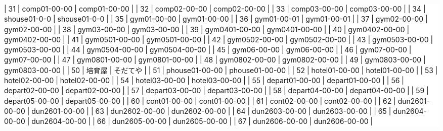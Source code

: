 | 31 | comp01-00-00 | comp01-00-00 |
| 32 | comp02-00-00 | comp02-00-00 |
| 33 | comp03-00-00 | comp03-00-00 |
| 34 | shouse01-0-0 | shouse01-0-0 |
| 35 | gym01-00-00 | gym01-00-00 |
| 36 | gym01-00-01 | gym01-00-01 |
| 37 | gym02-00-00 | gym02-00-00 |
| 38 | gym03-00-00 | gym03-00-00 |
| 39 | gym0401-00-00 | gym0401-00-00 |
| 40 | gym0402-00-00 | gym0402-00-00 |
| 41 | gym0501-00-00 | gym0501-00-00 |
| 42 | gym0502-00-00 | gym0502-00-00 |
| 43 | gym0503-00-00 | gym0503-00-00 |
| 44 | gym0504-00-00 | gym0504-00-00 |
| 45 | gym06-00-00 | gym06-00-00 |
| 46 | gym07-00-00 | gym07-00-00 |
| 47 | gym0801-00-00 | gym0801-00-00 |
| 48 | gym0802-00-00 | gym0802-00-00 |
| 49 | gym0803-00-00 | gym0803-00-00 |
| 50 | 培育屋 | そだてや |
| 51 | phouse01-00-00 | phouse01-00-00 |
| 52 | hotel01-00-00 | hotel01-00-00 |
| 53 | hotel02-00-00 | hotel02-00-00 |
| 54 | hotel03-00-00 | hotel03-00-00 |
| 55 | depart01-00-00 | depart01-00-00 |
| 56 | depart02-00-00 | depart02-00-00 |
| 57 | depart03-00-00 | depart03-00-00 |
| 58 | depart04-00-00 | depart04-00-00 |
| 59 | depart05-00-00 | depart05-00-00 |
| 60 | cont01-00-00 | cont01-00-00 |
| 61 | cont02-00-00 | cont02-00-00 |
| 62 | dun2601-00-00 | dun2601-00-00 |
| 63 | dun2602-00-00 | dun2602-00-00 |
| 64 | dun2603-00-00 | dun2603-00-00 |
| 65 | dun2604-00-00 | dun2604-00-00 |
| 66 | dun2605-00-00 | dun2605-00-00 |
| 67 | dun2606-00-00 | dun2606-00-00 |